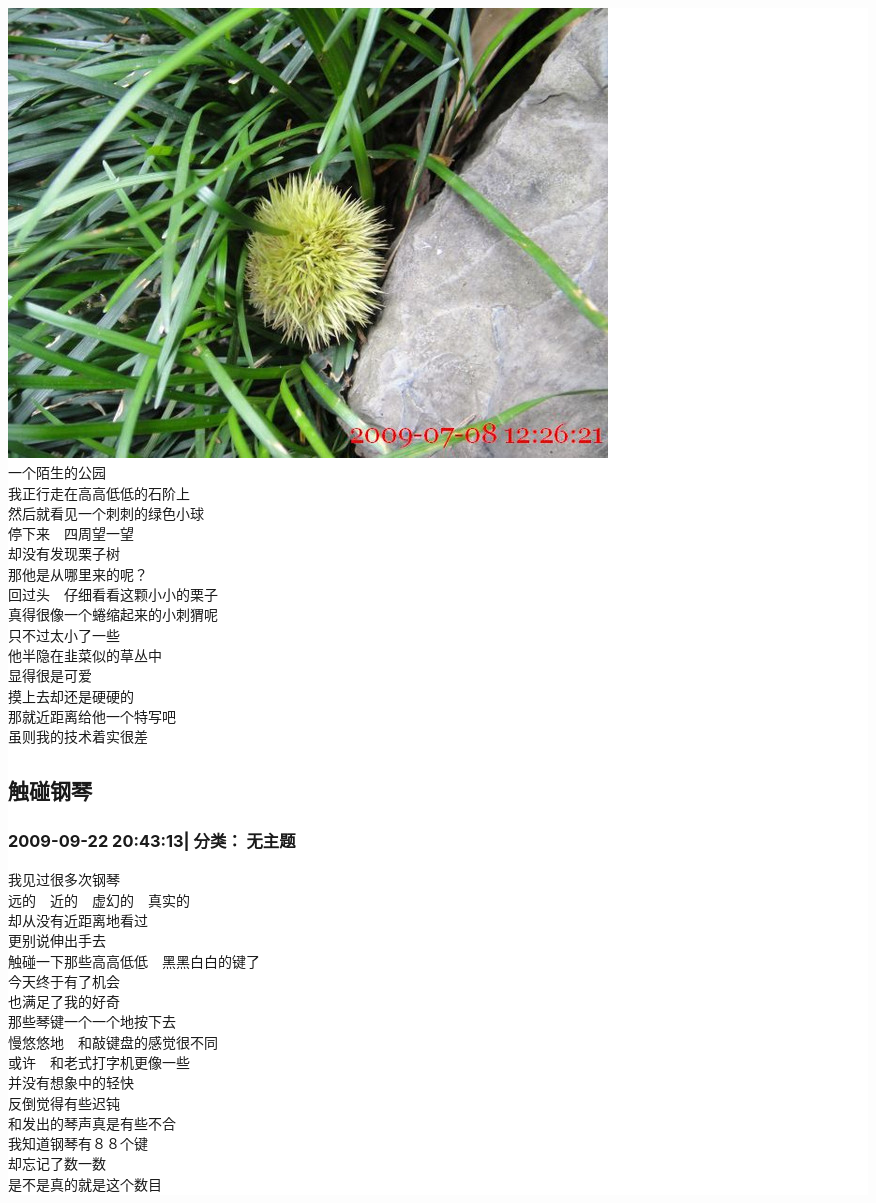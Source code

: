 ![](/pic/2009-09-21_绿刺猬.jpg)<br/>
一个陌生的公园<br/>
我正行走在高高低低的石阶上<br/>
然后就看见一个刺刺的绿色小球<br/>
停下来　四周望一望<br/>
却没有发现栗子树<br/>
那他是从哪里来的呢？<br/>
回过头　仔细看看这颗小小的栗子<br/>
真得很像一个蜷缩起来的小刺猬呢<br/>
只不过太小了一些<br/>
他半隐在韭菜似的草丛中<br/>
显得很是可爱<br/>
摸上去却还是硬硬的<br/>
那就近距离给他一个特写吧<br/>
虽则我的技术着实很差<br/>

## 触碰钢琴

### 2009-09-22 20:43:13|  分类： 无主题

我见过很多次钢琴<br/>
远的　近的　虚幻的　真实的<br/>
却从没有近距离地看过<br/>
更别说伸出手去　<br/>
触碰一下那些高高低低　黑黑白白的键了<br/>
今天终于有了机会<br/>
也满足了我的好奇<br/>
那些琴键一个一个地按下去<br/>
慢悠悠地　和敲键盘的感觉很不同<br/>
或许　和老式打字机更像一些<br/>
并没有想象中的轻快<br/>
反倒觉得有些迟钝<br/>
和发出的琴声真是有些不合<br/>
我知道钢琴有８８个键<br/>
却忘记了数一数<br/>
是不是真的就是这个数目<br/>
